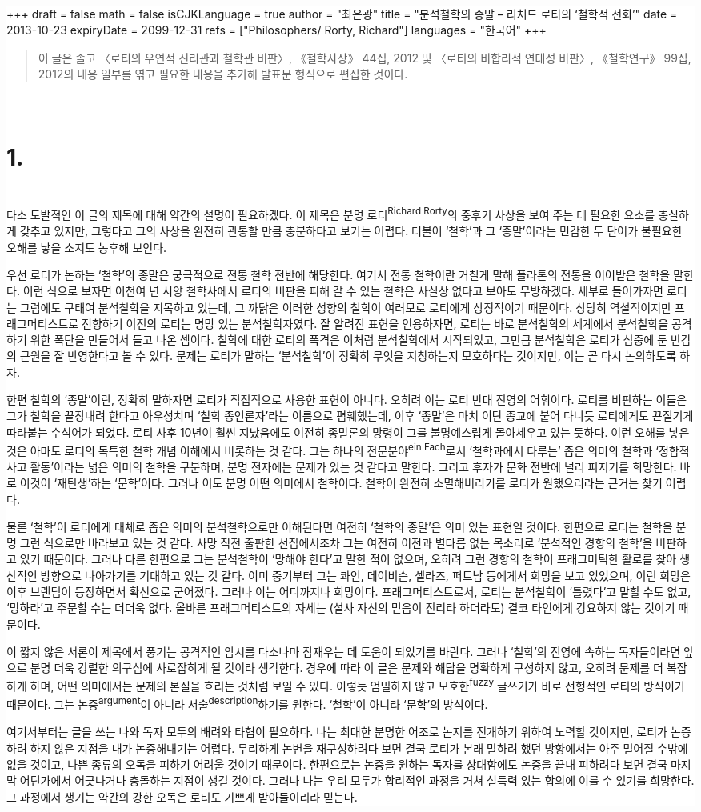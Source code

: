 +++
draft = false
math = false
isCJKLanguage = true
author = "최은광"
title = "분석철학의 종말 – 리처드 로티의 ‘철학적 전회’"
date = 2013-10-23
expiryDate = 2099-12-31
refs = ["Philosophers/ Rorty, Richard"]
languages = "한국어"
+++

> 이 글은 졸고 〈로티의 우연적 진리관과 철학관 비판〉, 《철학사상》 44집, 2012 및 〈로티의 비합리적 연대성 비판〉, 《철학연구》 99집, 2012의 내용 일부를 엮고 필요한 내용을 추가해 발표문 형식으로 편집한 것이다.

<br>

# 1.

#

다소 도발적인 이 글의 제목에 대해 약간의 설명이 필요하겠다. 이 제목은 분명 로티<sup>Richard Rorty</sup>의 중후기 사상을 보여 주는 데 필요한 요소를 충실하게 갖추고 있지만, 그렇다고 그의 사상을 완전히 관통할 만큼 충분하다고 보기는 어렵다. 더불어 ‘철학’과 그 ‘종말’이라는 민감한 두 단어가 불필요한 오해를 낳을 소지도 농후해 보인다.

우선 로티가 논하는 ‘철학’의 종말은 궁극적으로 전통 철학 전반에 해당한다. 여기서 전통 철학이란 거칠게 말해 플라톤의 전통을 이어받은 철학을 말한다. 이런 식으로 보자면 이천여 년 서양 철학사에서 로티의 비판을 피해 갈 수 있는 철학은 사실상 없다고 보아도 무방하겠다. 세부로 들어가자면 로티는 그럼에도 구태여 분석철학을 지목하고 있는데, 그 까닭은 이러한 성향의 철학이 여러모로 로티에게 상징적이기 때문이다. 상당히 역설적이지만 프래그머티스트로 전향하기 이전의 로티는 명망 있는 분석철학자였다. 잘 알려진 표현을 인용하자면, 로티는 바로 분석철학의 세계에서 분석철학을 공격하기 위한 폭탄을 만들어서 들고 나온 셈이다. 철학에 대한 로티의 폭격은 이처럼 분석철학에서 시작되었고, 그만큼 분석철학은 로티가 심중에 둔 반감의 근원을 잘 반영한다고 볼 수 있다. 문제는 로티가 말하는 ‘분석철학’이 정확히 무엇을 지칭하는지 모호하다는 것이지만, 이는 곧 다시 논의하도록 하자.

한편 철학의 ‘종말’이란, 정확히 말하자면 로티가 직접적으로 사용한 표현이 아니다. 오히려 이는 로티 반대 진영의 어휘이다. 로티를 비판하는 이들은 그가 철학을 끝장내려 한다고 아우성치며 ‘철학 종언론자’라는 이름으로 폄훼했는데, 이후 ‘종말’은 마치 이단 종교에 붙어 다니듯 로티에게도 끈질기게 따라붙는 수식어가 되었다. 로티 사후 10년이 훨씬 지났음에도 여전히 종말론의 망령이 그를 불명예스럽게 몰아세우고 있는 듯하다. 이런 오해를 낳은 것은 아마도 로티의 독특한 철학 개념 이해에서 비롯하는 것 같다. 그는 하나의 전문분야<sup>ein Fach</sup>로서 ‘철학과에서 다루는’ 좁은 의미의 철학과 ‘정합적 사고 활동’이라는 넓은 의미의 철학을 구분하며, 분명 전자에는 문제가 있는 것 같다고 말한다. 그리고 후자가 문화 전반에 널리 퍼지기를 희망한다. 바로 이것이 ‘재탄생’하는 ‘문학’이다. 그러나 이도 분명 어떤 의미에서 철학이다. 철학이 완전히 소멸해버리기를 로티가 원했으리라는 근거는 찾기 어렵다.

물론 ‘철학’이 로티에게 대체로 좁은 의미의 분석철학으로만 이해된다면 여전히 ‘철학의 종말’은 의미 있는 표현일 것이다. 한편으로 로티는 철학을 분명 그런 식으로만 바라보고 있는 것 같다. 사망 직전 출판한 선집에서조차 그는 여전히 이전과 별다름 없는 목소리로 ‘분석적인 경향의 철학’을 비판하고 있기 때문이다. 그러나 다른 한편으로 그는 분석철학이 ‘망해야 한다’고 말한 적이 없으며, 오히려 그런 경향의 철학이 프래그머틱한 활로를 찾아 생산적인 방향으로 나아가기를 기대하고 있는 것 같다. 이미 중기부터 그는 콰인, 데이비슨, 셀라즈, 퍼트남 등에게서 희망을 보고 있었으며, 이런 희망은 이후 브랜덤이 등장하면서 확신으로 굳어졌다. 그러나 이는 어디까지나 희망이다. 프래그머티스트로서, 로티는 분석철학이 ‘틀렸다’고 말할 수도 없고, ‘망하라’고 주문할 수는 더더욱 없다. 올바른 프래그머티스트의 자세는 (설사 자신의 믿음이 진리라 하더라도) 결코 타인에게 강요하지 않는 것이기 때문이다.

이 짧지 않은 서론이 제목에서 풍기는 공격적인 암시를 다소나마 잠재우는 데 도움이 되었기를 바란다. 그러나 ‘철학’의 진영에 속하는 독자들이라면 앞으로 분명 더욱 강렬한 의구심에 사로잡히게 될 것이라 생각한다. 경우에 따라 이 글은 문제와 해답을 명확하게 구성하지 않고, 오히려 문제를 더 복잡하게 하며, 어떤 의미에서는 문제의 본질을 흐리는 것처럼 보일 수 있다. 이렇듯 엄밀하지 않고 모호한<sup>fuzzy</sup> 글쓰기가 바로 전형적인 로티의 방식이기 때문이다. 그는 논증<sup>argument</sup>이 아니라 서술<sup>description</sup>하기를 원한다. ‘철학’이 아니라 ‘문학’의 방식이다.

여기서부터는 글을 쓰는 나와 독자 모두의 배려와 타협이 필요하다. 나는 최대한 분명한 어조로 논지를 전개하기 위하여 노력할 것이지만, 로티가 논증하려 하지 않은 지점을 내가 논증해내기는 어렵다. 무리하게 논변을 재구성하려다 보면 결국 로티가 본래 말하려 했던 방향에서는 아주 멀어질 수밖에 없을 것이고, 나쁜 종류의 오독을 피하기 어려울 것이기 때문이다. 한편으로는 논증을 원하는 독자를 상대함에도 논증을 끝내 피하려다 보면 결국 마지막 어딘가에서 어긋나거나 충돌하는 지점이 생길 것이다. 그러나 나는 우리 모두가 합리적인 과정을 거쳐 설득력 있는 합의에 이를 수 있기를 희망한다. 그 과정에서 생기는 약간의 강한 오독은 로티도 기쁘게 받아들이리라 믿는다.


[^1]: 여기서는 굵은 활자 및 홑따옴표를 사용하여 대문자 진리(TRUTH)를 ‘진리’로, 소문자 진리(truth)를 ‘진리’로 표기한다. 마찬가지로 대문자 철학(PHILOSOPHY)은 ‘철학’, 소문자 철학(philosophy)은 ‘철학’으로 표기한다. 둘을 구분하지 않고 일반적인 의미로 사용할 때는 맥락에 따라 그대로 표기하거나 “진리”, “철학”처럼 겹따옴표를 사용한다.